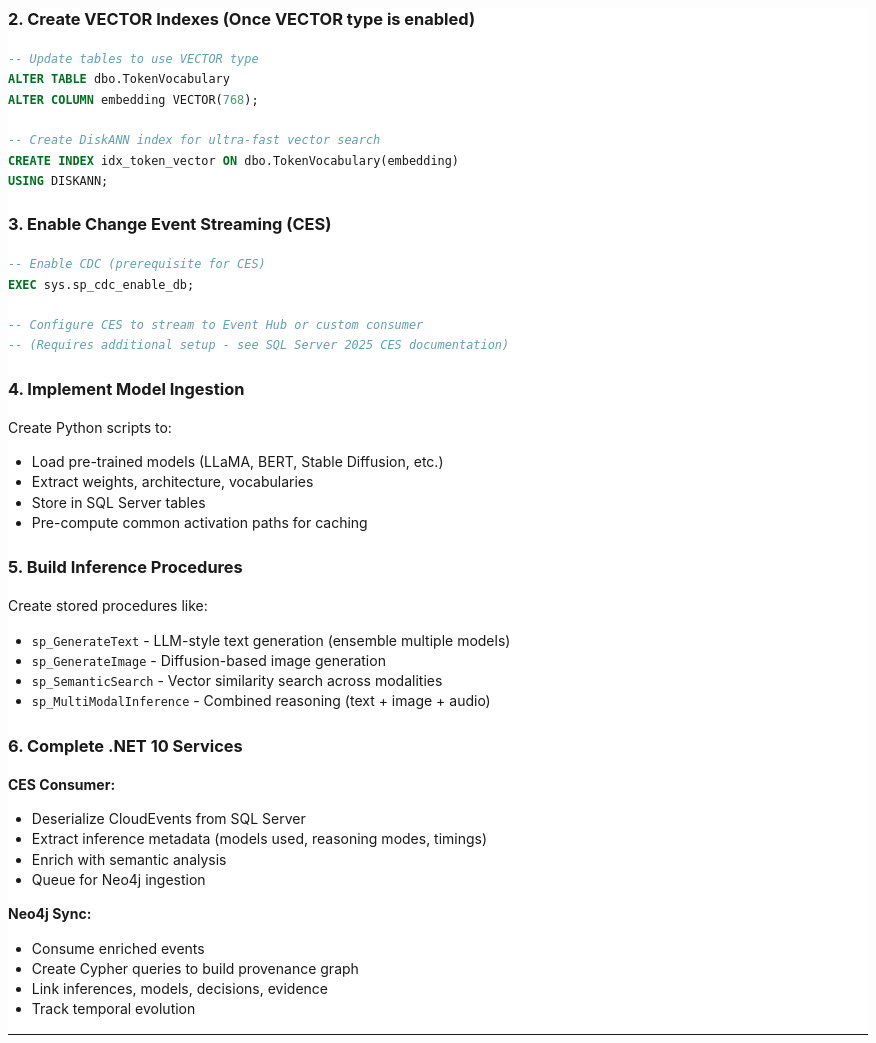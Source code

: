 ### 2. Create VECTOR Indexes (Once VECTOR type is enabled)

```sql
-- Update tables to use VECTOR type
ALTER TABLE dbo.TokenVocabulary
ALTER COLUMN embedding VECTOR(768);

-- Create DiskANN index for ultra-fast vector search
CREATE INDEX idx_token_vector ON dbo.TokenVocabulary(embedding)
USING DISKANN;
```

### 3. Enable Change Event Streaming (CES)

```sql
-- Enable CDC (prerequisite for CES)
EXEC sys.sp_cdc_enable_db;

-- Configure CES to stream to Event Hub or custom consumer
-- (Requires additional setup - see SQL Server 2025 CES documentation)
```

### 4. Implement Model Ingestion

Create Python scripts to:
- Load pre-trained models (LLaMA, BERT, Stable Diffusion, etc.)
- Extract weights, architecture, vocabularies
- Store in SQL Server tables
- Pre-compute common activation paths for caching

### 5. Build Inference Procedures

Create stored procedures like:
- `sp_GenerateText` - LLM-style text generation (ensemble multiple models)
- `sp_GenerateImage` - Diffusion-based image generation
- `sp_SemanticSearch` - Vector similarity search across modalities
- `sp_MultiModalInference` - Combined reasoning (text + image + audio)

### 6. Complete .NET 10 Services

**CES Consumer:**
- Deserialize CloudEvents from SQL Server
- Extract inference metadata (models used, reasoning modes, timings)
- Enrich with semantic analysis
- Queue for Neo4j ingestion

**Neo4j Sync:**
- Consume enriched events
- Create Cypher queries to build provenance graph
- Link inferences, models, decisions, evidence
- Track temporal evolution

---
